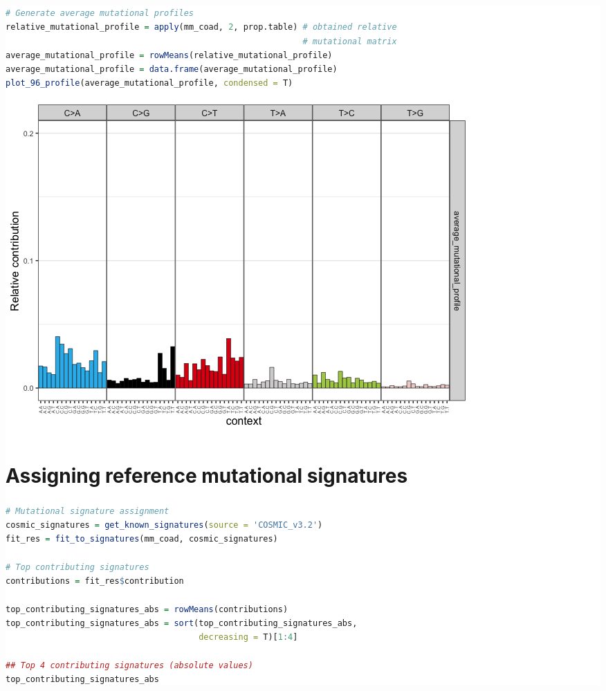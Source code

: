 ``` r
# Generate average mutational profiles
relative_mutational_profile = apply(mm_coad, 2, prop.table) # obtained relative
                                                            # mutational matrix
average_mutational_profile = rowMeans(relative_mutational_profile)
average_mutational_profile = data.frame(average_mutational_profile)
plot_96_profile(average_mutational_profile, condensed = T)
```

![](class18_cancer_mini_project_files/figure-commonmark/unnamed-chunk-8-1.png)

# Assigning reference mutational signatures

``` r
# Mutational signature assignment
cosmic_signatures = get_known_signatures(source = 'COSMIC_v3.2')
fit_res = fit_to_signatures(mm_coad, cosmic_signatures)

# Top contributing signatures
contributions = fit_res$contribution

top_contributing_signatures_abs = rowMeans(contributions)
top_contributing_signatures_abs = sort(top_contributing_signatures_abs,
                                       decreasing = T)[1:4]

## Top 4 contributing signatures (absolute values)
top_contributing_signatures_abs
```
